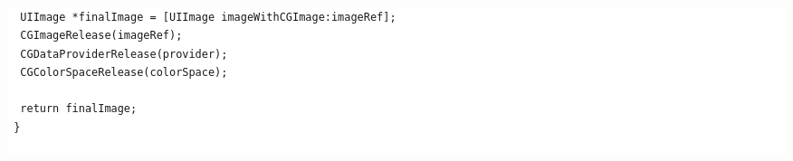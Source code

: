 ```objc
  UIImage *finalImage = [UIImage imageWithCGImage:imageRef];
  CGImageRelease(imageRef);
  CGDataProviderRelease(provider);
  CGColorSpaceRelease(colorSpace);

  return finalImage;
 }
 
 ```
 



